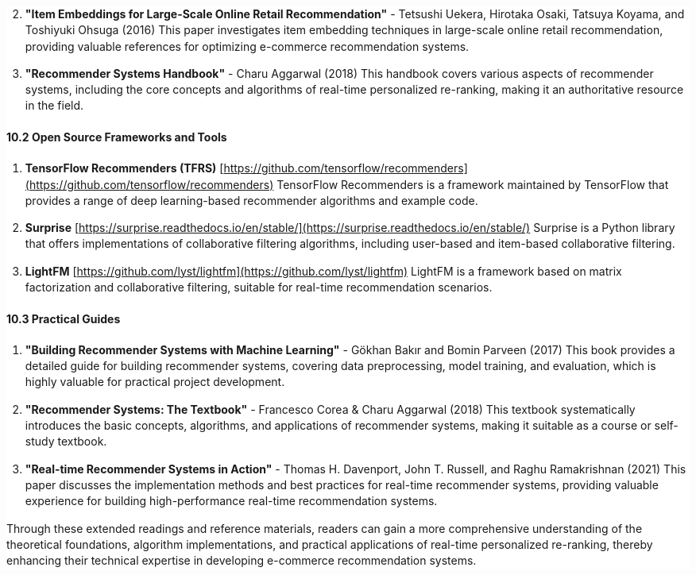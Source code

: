 2. **"Item Embeddings for Large-Scale Online Retail Recommendation"** - Tetsushi Uekera, Hirotaka Osaki, Tatsuya Koyama, and Toshiyuki Ohsuga (2016)
   This paper investigates item embedding techniques in large-scale online retail recommendation, providing valuable references for optimizing e-commerce recommendation systems.

3. **"Recommender Systems Handbook"** - Charu Aggarwal (2018)
   This handbook covers various aspects of recommender systems, including the core concepts and algorithms of real-time personalized re-ranking, making it an authoritative resource in the field.

#### 10.2 Open Source Frameworks and Tools

1. **TensorFlow Recommenders (TFRS)**
   [https://github.com/tensorflow/recommenders](https://github.com/tensorflow/recommenders)
   TensorFlow Recommenders is a framework maintained by TensorFlow that provides a range of deep learning-based recommender algorithms and example code.

2. **Surprise**
   [https://surprise.readthedocs.io/en/stable/](https://surprise.readthedocs.io/en/stable/)
   Surprise is a Python library that offers implementations of collaborative filtering algorithms, including user-based and item-based collaborative filtering.

3. **LightFM**
   [https://github.com/lyst/lightfm](https://github.com/lyst/lightfm)
   LightFM is a framework based on matrix factorization and collaborative filtering, suitable for real-time recommendation scenarios.

#### 10.3 Practical Guides

1. **"Building Recommender Systems with Machine Learning"** - Gökhan Bakır and Bomin Parveen (2017)
   This book provides a detailed guide for building recommender systems, covering data preprocessing, model training, and evaluation, which is highly valuable for practical project development.

2. **"Recommender Systems: The Textbook"** - Francesco Corea & Charu Aggarwal (2018)
   This textbook systematically introduces the basic concepts, algorithms, and applications of recommender systems, making it suitable as a course or self-study textbook.

3. **"Real-time Recommender Systems in Action"** - Thomas H. Davenport, John T. Russell, and Raghu Ramakrishnan (2021)
   This paper discusses the implementation methods and best practices for real-time recommender systems, providing valuable experience for building high-performance real-time recommendation systems.

Through these extended readings and reference materials, readers can gain a more comprehensive understanding of the theoretical foundations, algorithm implementations, and practical applications of real-time personalized re-ranking, thereby enhancing their technical expertise in developing e-commerce recommendation systems.

